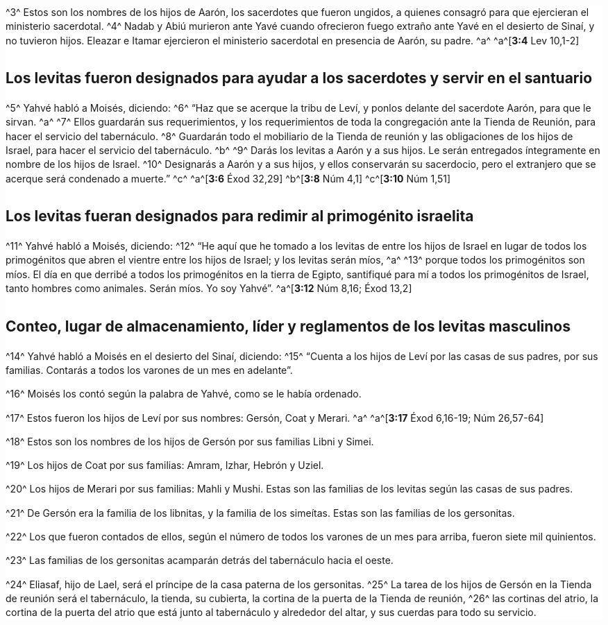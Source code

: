 ^3^ Estos son los nombres de los hijos de Aarón, los sacerdotes que fueron ungidos, a quienes consagró para que ejercieran el ministerio sacerdotal. ^4^ Nadab y Abiú murieron ante Yavé cuando ofrecieron fuego extraño ante Yavé en el desierto de Sinaí, y no tuvieron hijos. Eleazar e Itamar ejercieron el ministerio sacerdotal en presencia de Aarón, su padre. ^a^
^a^[**3:4** Lev 10,1-2]

## Los levitas fueron designados para ayudar a los sacerdotes y servir en el santuario
^5^ Yahvé habló a Moisés, diciendo: ^6^ “Haz que se acerque la tribu de Leví, y ponlos delante del sacerdote Aarón, para que le sirvan. ^a^ ^7^ Ellos guardarán sus requerimientos, y los requerimientos de toda la congregación ante la Tienda de Reunión, para hacer el servicio del tabernáculo. ^8^ Guardarán todo el mobiliario de la Tienda de reunión y las obligaciones de los hijos de Israel, para hacer el servicio del tabernáculo. ^b^ ^9^ Darás los levitas a Aarón y a sus hijos. Le serán entregados íntegramente en nombre de los hijos de Israel. ^10^ Designarás a Aarón y a sus hijos, y ellos conservarán su sacerdocio, pero el extranjero que se acerque será condenado a muerte.” ^c^
^a^[**3:6** Éxod 32,29] ^b^[**3:8** Núm 4,1] ^c^[**3:10** Núm 1,51]

## Los levitas fueran designados para redimir al primogénito israelita
^11^ Yahvé habló a Moisés, diciendo: ^12^ “He aquí que he tomado a los levitas de entre los hijos de Israel en lugar de todos los primogénitos que abren el vientre entre los hijos de Israel; y los levitas serán míos, ^a^ ^13^ porque todos los primogénitos son míos. El día en que derribé a todos los primogénitos en la tierra de Egipto, santifiqué para mí a todos los primogénitos de Israel, tanto hombres como animales. Serán míos. Yo soy Yahvé”.
^a^[**3:12** Núm 8,16; Éxod 13,2]

## Conteo, lugar de almacenamiento, líder y reglamentos de los levitas masculinos
^14^ Yahvé habló a Moisés en el desierto del Sinaí, diciendo: ^15^ “Cuenta a los hijos de Leví por las casas de sus padres, por sus familias. Contarás a todos los varones de un mes en adelante”.

^16^ Moisés los contó según la palabra de Yahvé, como se le había ordenado.

^17^ Estos fueron los hijos de Leví por sus nombres: Gersón, Coat y Merari. ^a^
^a^[**3:17** Éxod 6,16-19; Núm 26,57-64]

^18^ Estos son los nombres de los hijos de Gersón por sus familias Libni y Simei.

^19^ Los hijos de Coat por sus familias: Amram, Izhar, Hebrón y Uziel.

^20^ Los hijos de Merari por sus familias: Mahli y Mushi. Estas son las familias de los levitas según las casas de sus padres.

^21^ De Gersón era la familia de los libnitas, y la familia de los simeítas. Estas son las familias de los gersonitas.

^22^ Los que fueron contados de ellos, según el número de todos los varones de un mes para arriba, fueron siete mil quinientos.

^23^ Las familias de los gersonitas acamparán detrás del tabernáculo hacia el oeste.

^24^ Eliasaf, hijo de Lael, será el príncipe de la casa paterna de los gersonitas. ^25^ La tarea de los hijos de Gersón en la Tienda de reunión será el tabernáculo, la tienda, su cubierta, la cortina de la puerta de la Tienda de reunión, ^26^ las cortinas del atrio, la cortina de la puerta del atrio que está junto al tabernáculo y alrededor del altar, y sus cuerdas para todo su servicio.
